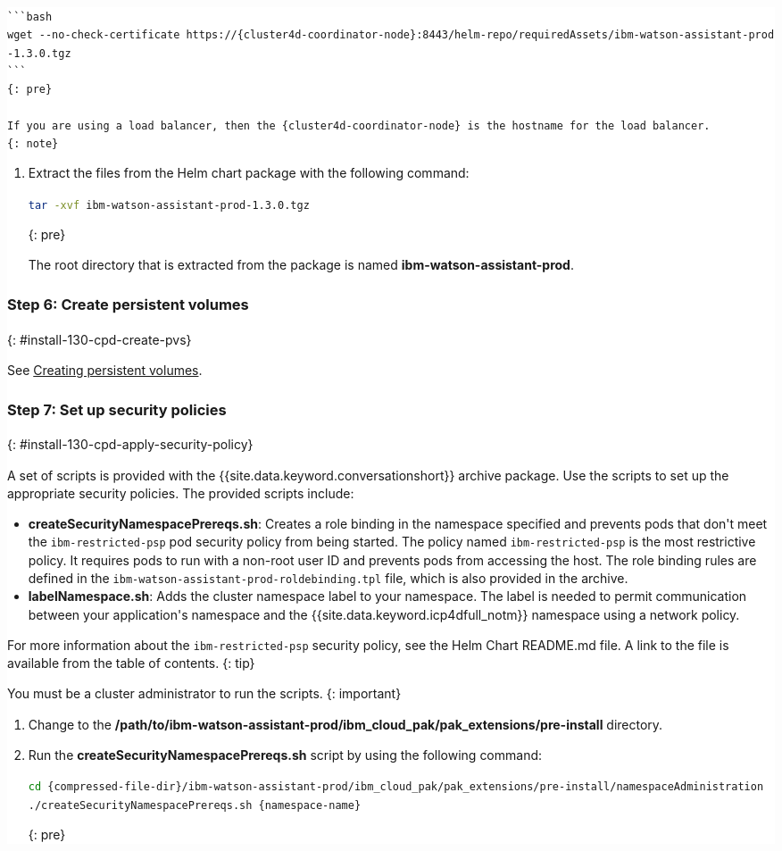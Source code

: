     ```bash
    wget --no-check-certificate https://{cluster4d-coordinator-node}:8443/helm-repo/requiredAssets/ibm-watson-assistant-prod-1.3.0.tgz
    ```
    {: pre}

    If you are using a load balancer, then the {cluster4d-coordinator-node} is the hostname for the load balancer.
    {: note}

1.  Extract the files from the Helm chart package with the following command:

    ```bash
    tar -xvf ibm-watson-assistant-prod-1.3.0.tgz
    ```
    {: pre}

    The root directory that is extracted from the package is named **ibm-watson-assistant-prod**.

### Step 6: Create persistent volumes
{: #install-130-cpd-create-pvs}

See [Creating persistent volumes](#install-130-create-pvs).

### Step 7: Set up security policies
{: #install-130-cpd-apply-security-policy}

A set of scripts is provided with the {{site.data.keyword.conversationshort}} archive package. Use the scripts to set up the appropriate security policies. The provided scripts include:

- **createSecurityNamespacePrereqs.sh**: Creates a role binding in the namespace specified and prevents pods that don't meet the `ibm-restricted-psp` pod security policy from being started. The policy named `ibm-restricted-psp` is the most restrictive policy. It requires pods to run with a non-root user ID and prevents pods from accessing the host. The role binding rules are defined in the `ibm-watson-assistant-prod-roldebinding.tpl` file, which is also provided in the archive.
- **labelNamespace.sh**: Adds the cluster namespace label to your namespace. The label is needed to permit communication between your application's namespace and the {{site.data.keyword.icp4dfull_notm}} namespace using a network policy.
 
For more information about the `ibm-restricted-psp` security policy, see the Helm Chart README.md file. A link to the file is available from the table of contents.
{: tip}

You must be a cluster administrator to run the scripts.
{: important}

1.  Change to the **/path/to/ibm-watson-assistant-prod/ibm_cloud_pak/pak_extensions/pre-install** directory.

1.  Run the **createSecurityNamespacePrereqs.sh** script by using the following command:

    ```bash
    cd {compressed-file-dir}/ibm-watson-assistant-prod/ibm_cloud_pak/pak_extensions/pre-install/namespaceAdministration
    ./createSecurityNamespacePrereqs.sh {namespace-name}
    ```
    {: pre}
